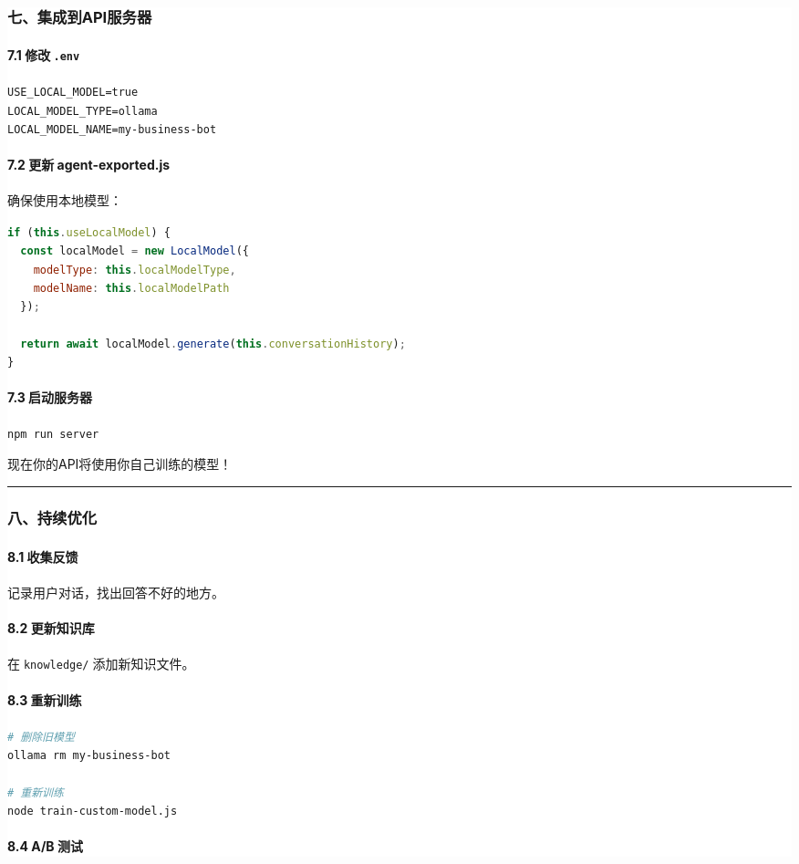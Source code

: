 
### 七、集成到API服务器

#### 7.1 修改 `.env`

```env
USE_LOCAL_MODEL=true
LOCAL_MODEL_TYPE=ollama
LOCAL_MODEL_NAME=my-business-bot
```

#### 7.2 更新 agent-exported.js

确保使用本地模型：

```javascript
if (this.useLocalModel) {
  const localModel = new LocalModel({
    modelType: this.localModelType,
    modelName: this.localModelPath
  });

  return await localModel.generate(this.conversationHistory);
}
```

#### 7.3 启动服务器

```bash
npm run server
```

现在你的API将使用你自己训练的模型！

---

### 八、持续优化

#### 8.1 收集反馈

记录用户对话，找出回答不好的地方。

#### 8.2 更新知识库

在 `knowledge/` 添加新知识文件。

#### 8.3 重新训练

```bash
# 删除旧模型
ollama rm my-business-bot

# 重新训练
node train-custom-model.js
```

#### 8.4 A/B 测试
